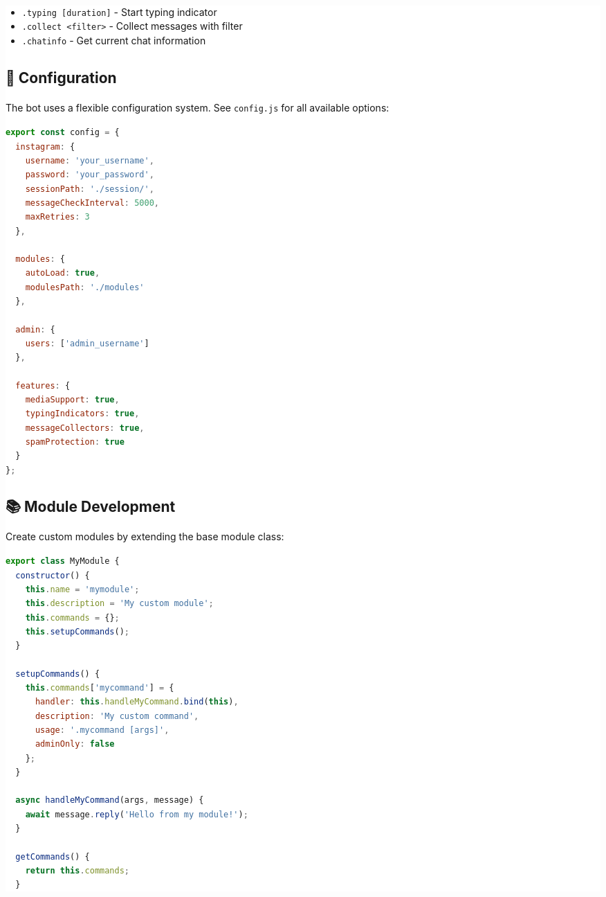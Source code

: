 - `.typing [duration]` - Start typing indicator
- `.collect <filter>` - Collect messages with filter
- `.chatinfo` - Get current chat information

## 🔧 Configuration

The bot uses a flexible configuration system. See `config.js` for all available options:

```javascript
export const config = {
  instagram: {
    username: 'your_username',
    password: 'your_password',
    sessionPath: './session/',
    messageCheckInterval: 5000,
    maxRetries: 3
  },
  
  modules: {
    autoLoad: true,
    modulesPath: './modules'
  },
  
  admin: {
    users: ['admin_username']
  },
  
  features: {
    mediaSupport: true,
    typingIndicators: true,
    messageCollectors: true,
    spamProtection: true
  }
};
```

## 📚 Module Development

Create custom modules by extending the base module class:

```javascript
export class MyModule {
  constructor() {
    this.name = 'mymodule';
    this.description = 'My custom module';
    this.commands = {};
    this.setupCommands();
  }

  setupCommands() {
    this.commands['mycommand'] = {
      handler: this.handleMyCommand.bind(this),
      description: 'My custom command',
      usage: '.mycommand [args]',
      adminOnly: false
    };
  }

  async handleMyCommand(args, message) {
    await message.reply('Hello from my module!');
  }

  getCommands() {
    return this.commands;
  }
```